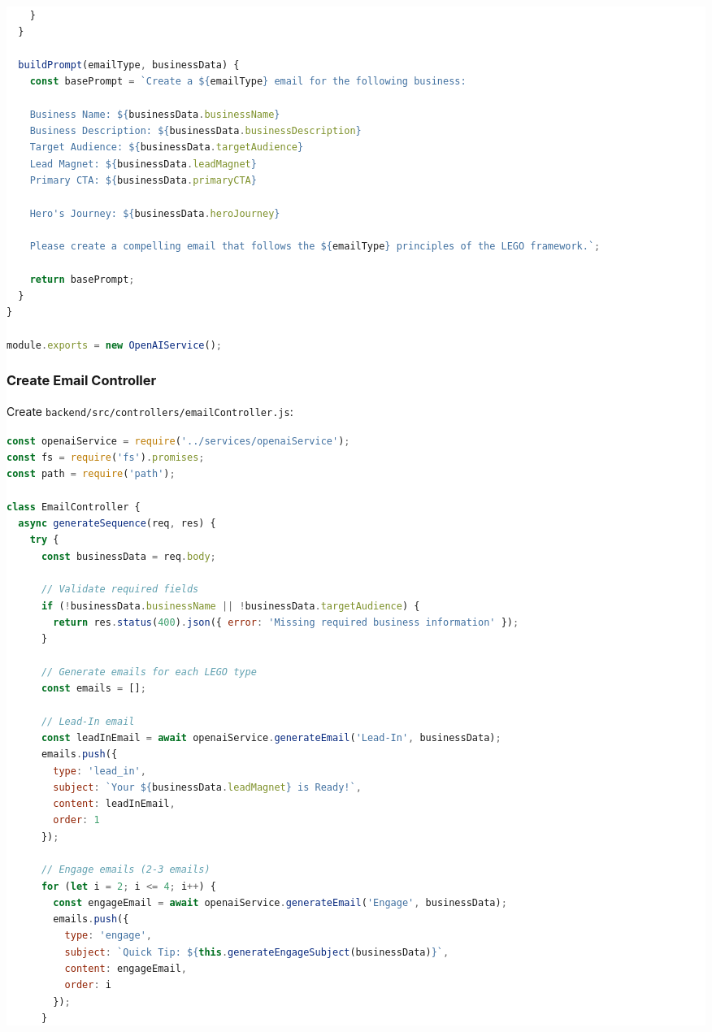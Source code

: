 ```javascript
    }
  }

  buildPrompt(emailType, businessData) {
    const basePrompt = `Create a ${emailType} email for the following business:
    
    Business Name: ${businessData.businessName}
    Business Description: ${businessData.businessDescription}
    Target Audience: ${businessData.targetAudience}
    Lead Magnet: ${businessData.leadMagnet}
    Primary CTA: ${businessData.primaryCTA}
    
    Hero's Journey: ${businessData.heroJourney}
    
    Please create a compelling email that follows the ${emailType} principles of the LEGO framework.`;
    
    return basePrompt;
  }
}

module.exports = new OpenAIService();
```

### Create Email Controller
Create `backend/src/controllers/emailController.js`:
```javascript
const openaiService = require('../services/openaiService');
const fs = require('fs').promises;
const path = require('path');

class EmailController {
  async generateSequence(req, res) {
    try {
      const businessData = req.body;
      
      // Validate required fields
      if (!businessData.businessName || !businessData.targetAudience) {
        return res.status(400).json({ error: 'Missing required business information' });
      }

      // Generate emails for each LEGO type
      const emails = [];
      
      // Lead-In email
      const leadInEmail = await openaiService.generateEmail('Lead-In', businessData);
      emails.push({
        type: 'lead_in',
        subject: `Your ${businessData.leadMagnet} is Ready!`,
        content: leadInEmail,
        order: 1
      });

      // Engage emails (2-3 emails)
      for (let i = 2; i <= 4; i++) {
        const engageEmail = await openaiService.generateEmail('Engage', businessData);
        emails.push({
          type: 'engage',
          subject: `Quick Tip: ${this.generateEngageSubject(businessData)}`,
          content: engageEmail,
          order: i
        });
      }
```